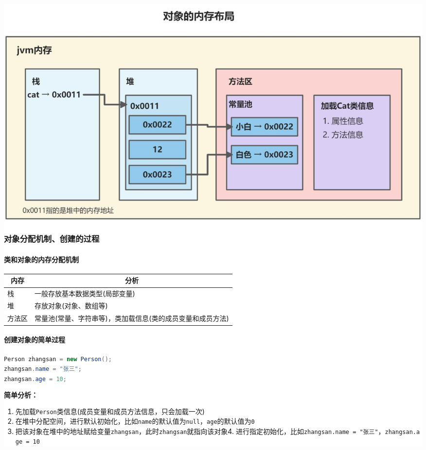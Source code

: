 

![image](assets/Java类与对象/a845c66f0a6214e861edf7c1af81c443_MD5.jpg)



### 对象分配机制、创建的过程

#### 类和对象的内存分配机制

| **内存** | **分析**                                                   |
| -------- | ---------------------------------------------------------- |
| 栈       | 一般存放基本数据类型(局部变量)                             |
| 堆       | 存放对象(对象、数组等)                                     |
| 方法区   | 常量池(常量、字符串等)，类加载信息(类的成员变量和成员方法) |



#### 创建对象的简单过程

```java
Person zhangsan = new Person();
zhangsan.name = "张三";
zhangsan.age = 10;
```

**简单分析：**

1. 先加载`Person`类信息(成员变量和成员方法信息，只会加载一次)
2. 在堆中分配空间，进行默认初始化，比如`name`的默认值为`null`，`age`的默认值为`0`
3. 把该对象在堆中的地址赋给变量`zhangsan`，此时`zhangsan`就指向该对象4. 进行指定初始化，比如`zhangsan.name = "张三"`，`zhangsan.age = 10`
